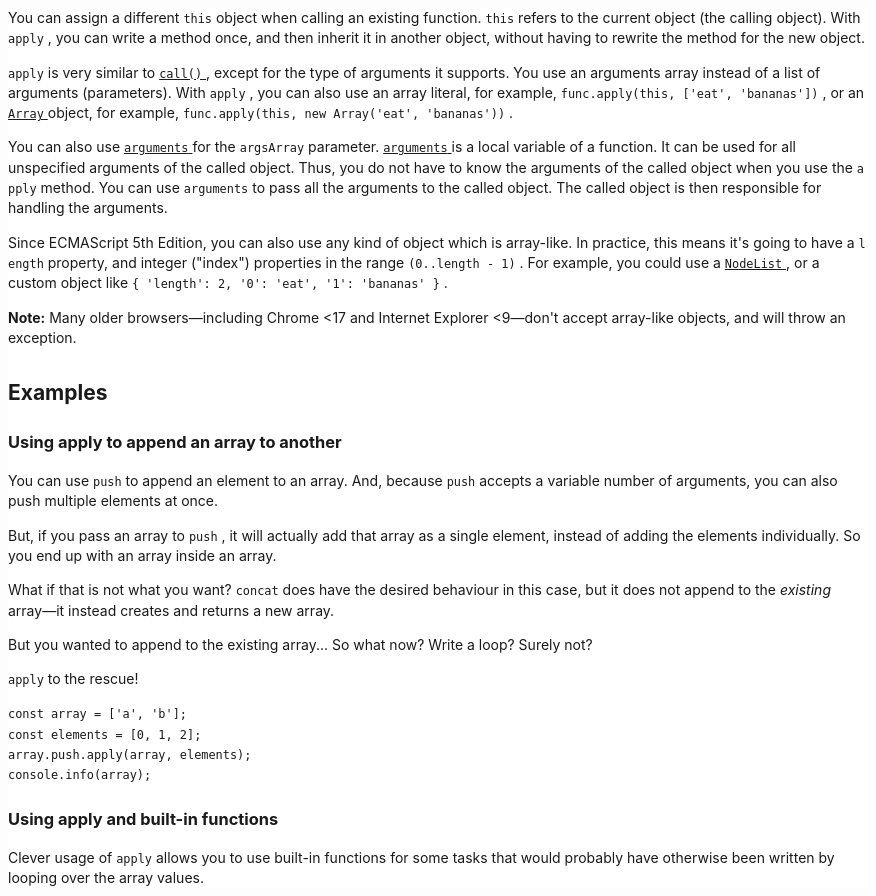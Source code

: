 You can assign a different `this` object when calling an existing function. `this` refers to the current object (the calling object). With `apply` , you can write a method once, and then inherit it in another object, without having to rewrite the method for the new object.

`apply` is very similar to [ `call()` ](chrome-extension://cjedbglnccaioiolemnfhjncicchinao/en-US/docs/Web/JavaScript/Reference/Global_Objects/Function/call), except for the type of arguments it supports. You use an arguments array instead of a list of arguments (parameters). With `apply` , you can also use an array literal, for example, `func.apply(this, ['eat', 'bananas'])` , or an [ `Array` ](chrome-extension://cjedbglnccaioiolemnfhjncicchinao/en-US/docs/Web/JavaScript/Reference/Global_Objects/Array) object, for example, `func.apply(this, new Array('eat', 'bananas'))` .

You can also use [ `arguments` ](chrome-extension://cjedbglnccaioiolemnfhjncicchinao/en-US/docs/Web/JavaScript/Reference/Functions/arguments) for the `argsArray` parameter. [ `arguments` ](chrome-extension://cjedbglnccaioiolemnfhjncicchinao/en-US/docs/Web/JavaScript/Reference/Functions/arguments) is a local variable of a function. It can be used for all unspecified arguments of the called object. Thus, you do not have to know the arguments of the called object when you use the `apply` method. You can use `arguments` to pass all the arguments to the called object. The called object is then responsible for handling the arguments.

Since ECMAScript 5th Edition, you can also use any kind of object which is array-like. In practice, this means it's going to have a `length` property, and integer ("index") properties in the range `(0..length - 1)` . For example, you could use a [ `NodeList` ](chrome-extension://cjedbglnccaioiolemnfhjncicchinao/en-US/docs/Web/API/NodeList), or a custom object like `{ 'length': 2, '0': 'eat', '1': 'bananas' }` .

**Note:** Many older browsers—including Chrome <17 and Internet Explorer <9—don't accept array-like objects, and will throw an exception.

Examples
--------

### Using apply to append an array to another

You can use `push` to append an element to an array. And, because `push` accepts a variable number of arguments, you can also push multiple elements at once.

But, if you pass an array to `push` , it will actually add that array as a single element, instead of adding the elements individually. So you end up with an array inside an array.

What if that is not what you want? `concat` does have the desired behaviour in this case, but it does not append to the _existing_ array—it instead creates and returns a new array.

But you wanted to append to the existing array... So what now? Write a loop? Surely not?

`apply` to the rescue!

    const array = ['a', 'b'];
    const elements = [0, 1, 2];
    array.push.apply(array, elements);
    console.info(array); 
    

### Using apply and built-in functions

Clever usage of `apply` allows you to use built-in functions for some tasks that would probably have otherwise been written by looping over the array values.

